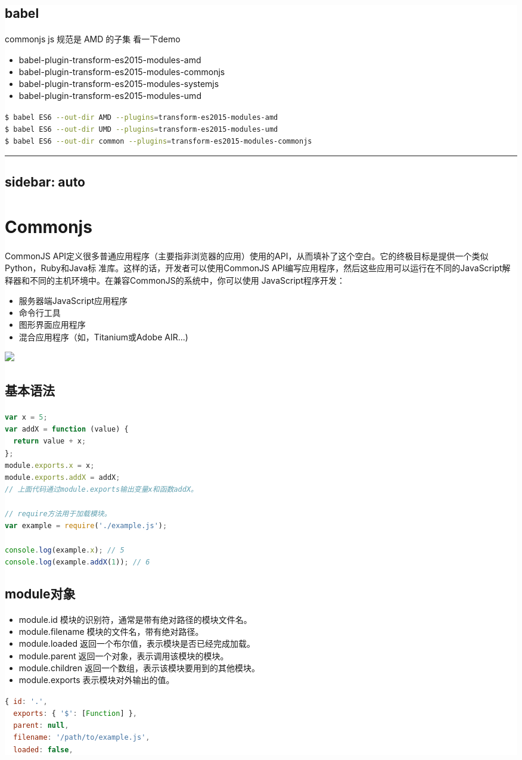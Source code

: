 ## babel
commonjs js 规范是 AMD 的子集 看一下demo

- babel-plugin-transform-es2015-modules-amd
- babel-plugin-transform-es2015-modules-commonjs
- babel-plugin-transform-es2015-modules-systemjs
- babel-plugin-transform-es2015-modules-umd

```bash
$ babel ES6 --out-dir AMD --plugins=transform-es2015-modules-amd
$ babel ES6 --out-dir UMD --plugins=transform-es2015-modules-umd
$ babel ES6 --out-dir common --plugins=transform-es2015-modules-commonjs

```



---
sidebar: auto
---

# Commonjs

CommonJS API定义很多普通应用程序（主要指非浏览器的应用）使用的API，从而填补了这个空白。它的终极目标是提供一个类似Python，Ruby和Java标 准库。这样的话，开发者可以使用CommonJS API编写应用程序，然后这些应用可以运行在不同的JavaScript解释器和不同的主机环境中。在兼容CommonJS的系统中，你可以使用 JavaScript程序开发：

- 服务器端JavaScript应用程序
- 命令行工具
- 图形界面应用程序
- 混合应用程序（如，Titanium或Adobe AIR...)

![](/node_w3c.png)

## 基本语法

```js
var x = 5;
var addX = function (value) {
  return value + x;
};
module.exports.x = x;
module.exports.addX = addX;
// 上面代码通过module.exports输出变量x和函数addX。

// require方法用于加载模块。
var example = require('./example.js');

console.log(example.x); // 5
console.log(example.addX(1)); // 6
```

## module对象
- module.id 模块的识别符，通常是带有绝对路径的模块文件名。
- module.filename 模块的文件名，带有绝对路径。
- module.loaded 返回一个布尔值，表示模块是否已经完成加载。
- module.parent 返回一个对象，表示调用该模块的模块。
- module.children 返回一个数组，表示该模块要用到的其他模块。
- module.exports 表示模块对外输出的值。
```js
{ id: '.',
  exports: { '$': [Function] },
  parent: null,
  filename: '/path/to/example.js',
  loaded: false,
```